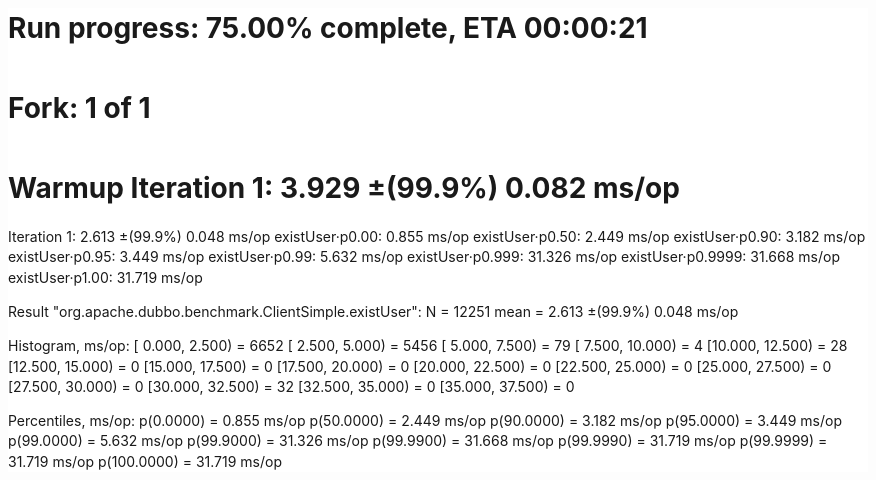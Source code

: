 # Run progress: 75.00% complete, ETA 00:00:21
# Fork: 1 of 1
# Warmup Iteration   1: 3.929 ±(99.9%) 0.082 ms/op
Iteration   1: 2.613 ±(99.9%) 0.048 ms/op
                 existUser·p0.00:   0.855 ms/op
                 existUser·p0.50:   2.449 ms/op
                 existUser·p0.90:   3.182 ms/op
                 existUser·p0.95:   3.449 ms/op
                 existUser·p0.99:   5.632 ms/op
                 existUser·p0.999:  31.326 ms/op
                 existUser·p0.9999: 31.668 ms/op
                 existUser·p1.00:   31.719 ms/op



Result "org.apache.dubbo.benchmark.ClientSimple.existUser":
  N = 12251
  mean =      2.613 ±(99.9%) 0.048 ms/op

  Histogram, ms/op:
    [ 0.000,  2.500) = 6652 
    [ 2.500,  5.000) = 5456 
    [ 5.000,  7.500) = 79 
    [ 7.500, 10.000) = 4 
    [10.000, 12.500) = 28 
    [12.500, 15.000) = 0 
    [15.000, 17.500) = 0 
    [17.500, 20.000) = 0 
    [20.000, 22.500) = 0 
    [22.500, 25.000) = 0 
    [25.000, 27.500) = 0 
    [27.500, 30.000) = 0 
    [30.000, 32.500) = 32 
    [32.500, 35.000) = 0 
    [35.000, 37.500) = 0 

  Percentiles, ms/op:
      p(0.0000) =      0.855 ms/op
     p(50.0000) =      2.449 ms/op
     p(90.0000) =      3.182 ms/op
     p(95.0000) =      3.449 ms/op
     p(99.0000) =      5.632 ms/op
     p(99.9000) =     31.326 ms/op
     p(99.9900) =     31.668 ms/op
     p(99.9990) =     31.719 ms/op
     p(99.9999) =     31.719 ms/op
    p(100.0000) =     31.719 ms/op

